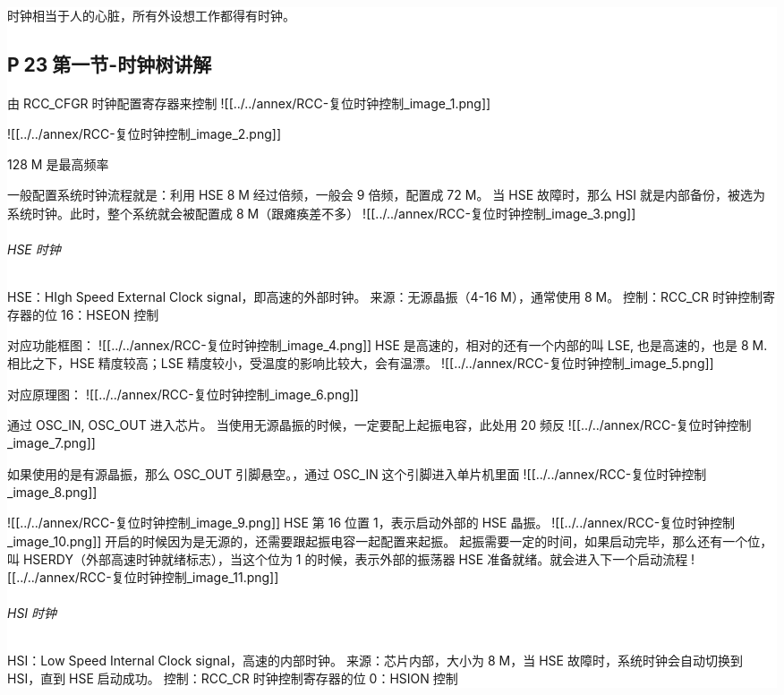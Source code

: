 
时钟相当于人的心脏，所有外设想工作都得有时钟。

## P 23 第一节-时钟树讲解
由 RCC_CFGR 时钟配置寄存器来控制
![[../../annex/RCC-复位时钟控制_image_1.png]]

![[../../annex/RCC-复位时钟控制_image_2.png]]

128 M 是最高频率


一般配置系统时钟流程就是：利用 HSE 8 M 经过倍频，一般会 9 倍频，配置成 72 M。
当 HSE 故障时，那么 HSI 就是内部备份，被选为系统时钟。此时，整个系统就会被配置成 8 M（跟瘫痪差不多）
![[../../annex/RCC-复位时钟控制_image_3.png]]


###### HSE 时钟
HSE：HIgh Speed External Clock signal，即高速的外部时钟。
来源：无源晶振（4-16 M），通常使用 8 M。
控制：RCC_CR 时钟控制寄存器的位 16：HSEON 控制

对应功能框图：
![[../../annex/RCC-复位时钟控制_image_4.png]]
HSE 是高速的，相对的还有一个内部的叫 LSE, 也是高速的，也是 8 M.
相比之下，HSE 精度较高；LSE 精度较小，受温度的影响比较大，会有温漂。
![[../../annex/RCC-复位时钟控制_image_5.png]]

对应原理图：
![[../../annex/RCC-复位时钟控制_image_6.png]]

通过 OSC_IN, OSC_OUT 进入芯片。
当使用无源晶振的时候，一定要配上起振电容，此处用 20 频反
![[../../annex/RCC-复位时钟控制_image_7.png]]

如果使用的是有源晶振，那么 OSC_OUT 引脚悬空。，通过 OSC_IN 这个引脚进入单片机里面
![[../../annex/RCC-复位时钟控制_image_8.png]]



![[../../annex/RCC-复位时钟控制_image_9.png]]
HSE 第 16 位置 1，表示启动外部的 HSE 晶振。
![[../../annex/RCC-复位时钟控制_image_10.png]]
开启的时候因为是无源的，还需要跟起振电容一起配置来起振。
起振需要一定的时间，如果启动完毕，那么还有一个位，叫 HSERDY（外部高速时钟就绪标志），当这个位为 1 的时候，表示外部的振荡器 HSE 准备就绪。就会进入下一个启动流程
![[../../annex/RCC-复位时钟控制_image_11.png]]

###### HSI 时钟

HSI：Low Speed Internal Clock signal，高速的内部时钟。
来源：芯片内部，大小为 8 M，当 HSE 故障时，系统时钟会自动切换到 HSI，直到 HSE 启动成功。
控制：RCC_CR 时钟控制寄存器的位 0：HSION 控制
